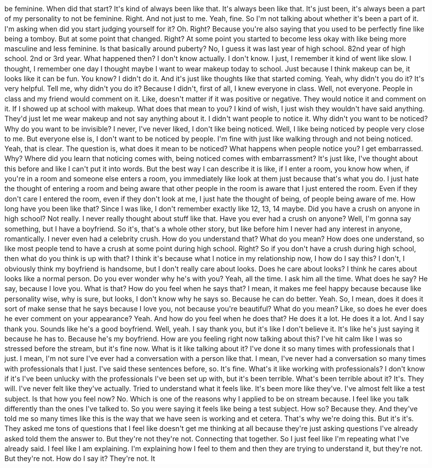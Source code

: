 be feminine. When did that start? It's kind of always been like that. It's always been like that. It's just been, it's always been a part of my personality to not be feminine. Right. And not just to me. Yeah, fine. So I'm not talking about whether it's been a part of it. I'm asking when did you start judging yourself for it? Oh. Right? Because you're also saying that you used to be perfectly fine like being a tomboy. But at some point that changed. Right? At some point you started to become less okay with like being more masculine and less feminine. Is that basically around puberty? No, I guess it was last year of high school. 82nd year of high school. 2nd or 3rd year. What happened then? I don't know actually. I don't know. I just, I remember it kind of went like slow. I thought, I remember one day I thought maybe I want to wear makeup today to school. Just because I think makeup can be, it looks like it can be fun. You know? I didn't do it. And it's just like thoughts like that started coming. Yeah, why didn't you do it? It's very helpful. Tell me, why didn't you do it? Because I didn't, first of all, I knew everyone in class. Well, not everyone. People in class and my friend would comment on it. Like, doesn't matter if it was positive or negative. They would notice it and comment on it. If I showed up at school with makeup. What does that mean to you? I kind of wish, I just wish they wouldn't have said anything. They'd just let me wear makeup and not say anything about it. I didn't want people to notice it. Why didn't you want to be noticed? Why do you want to be invisible? I never, I've never liked, I don't like being noticed. Well, I like being noticed by people very close to me. But everyone else is, I don't want to be noticed by people. I'm fine with just like walking through and not being noticed. Yeah, that is clear. The question is, what does it mean to be noticed? What happens when people notice you? I get embarrassed. Why? Where did you learn that noticing comes with, being noticed comes with embarrassment? It's just like, I've thought about this before and like I can't put it into words. But the best way I can describe it is like, if I enter a room, you know how when, if you're in a room and someone else enters a room, you immediately like look at them just because that's what you do. I just hate the thought of entering a room and being aware that other people in the room is aware that I just entered the room. Even if they don't care I entered the room, even if they don't look at me, I just hate the thought of being, of people being aware of me. How long have you been like that? Since I was like, I don't remember exactly like 12, 13, 14 maybe. Did you have a crush on anyone in high school? Not really. I never really thought about stuff like that. Have you ever had a crush on anyone? Well, I'm gonna say something, but I have a boyfriend. So it's, that's a whole other story, but like before him I never had any interest in anyone, romantically. I never even had a celebrity crush. How do you understand that? What do you mean? How does one understand, so like most people tend to have a crush at some point during high school. Right? So if you don't have a crush during high school, then what do you think is up with that? I think it's because what I notice in my relationship now, I how do I say this? I don't, I obviously think my boyfriend is handsome, but I don't really care about looks. Does he care about looks? I think he cares about looks like a normal person. Do you ever wonder why he's with you? Yeah, all the time. I ask him all the time. What does he say? He say, because I love you. What is that? How do you feel when he says that? I mean, it makes me feel happy because because like personality wise, why is sure, but looks, I don't know why he says so. Because he can do better. Yeah. So, I mean, does it does it sort of make sense that he says because I love you, not because you're beautiful? What do you mean? Like, so does he ever does he ever comment on your appearance? Yeah. And how do you feel when he does that? He does it a lot. He does it a lot. And I say thank you. Sounds like he's a good boyfriend. Well, yeah. I say thank you, but it's like I don't believe it. It's like he's just saying it because he has to. Because he's my boyfriend. How are you feeling right now talking about this? I've hit calm like I was so stressed before the stream, but it's fine now. What is it like talking about it? I've done it so many times with professionals that I just. I mean, I'm not sure I've ever had a conversation with a person like that. I mean, I've never had a conversation so many times with professionals that I just. I've said these sentences before, so. It's fine. What's it like working with professionals? I don't know if it's I've been unlucky with the professionals I've been set up with, but it's been terrible. What's been terrible about it? It's. They will. I've never felt like they've actually. Tried to understand what it feels like. It's been more like they've. I've almost felt like a test subject. Is that how you feel now? No. Which is one of the reasons why I applied to be on stream because. I feel like you talk differently than the ones I've talked to. So you were saying it feels like being a test subject. How so? Because they. And they've told me so many times like this is the way that we have seen is working and et cetera. That's why we're doing this. But it's it's. They asked me tons of questions that I feel like doesn't get me thinking at all because they're just asking questions I've already asked told them the answer to. But they're not they're not. Connecting that together. So I just feel like I'm repeating what I've already said. I feel like I am explaining. I'm explaining how I feel to them and then they are trying to understand it, but they're not. But they're not. How do I say it? They're not. It